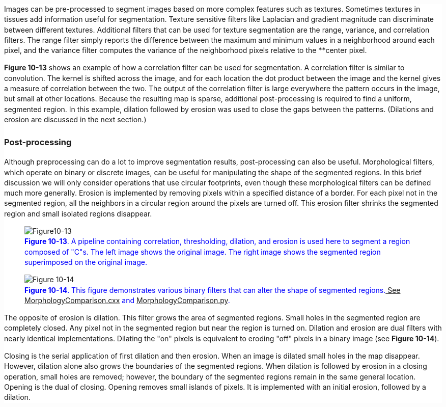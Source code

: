 Images can be pre-processed to segment images based on more complex features such as textures. Sometimes textures in tissues add information useful for segmentation. Texture sensitive filters like Laplacian and gradient magnitude can discriminate between different textures. Additional filters that can be used for texture segmentation are the range, variance, and correlation filters. The range filter simply reports the difference between the maximum and minimum values in a neighborhood around each pixel, and the variance filter computes the variance of the neighborhood pixels relative to the **center pixel.

**Figure 10-13** shows an example of how a correlation filter can be used for segmentation. A correlation filter is similar to convolution. The kernel is shifted across the image, and for each location the dot product between the image and the kernel gives a measure of correlation between the two. The output of the correlation filter is large everywhere the pattern occurs in the image, but small at other locations. Because the resulting map is sparse, additional post-processing is required to find a uniform, segmented region. In this example, dilation followed by erosion was used to close the gaps between the patterns. (Dilations and erosion are discussed in the next section.)

### Post-processing

Although preprocessing can do a lot to improve segmentation results, post-processing can also be useful. Morphological filters, which operate on binary or discrete images, can be useful for manipulating the shape of the segmented regions. In this brief discussion we will only consider operations that use circular footprints, even though these morphological filters can be defined much more generally. Erosion is implemented by removing pixels within a specified distance of a border. For each pixel not in the segmented region, all the neighbors in a circular region around the pixels are turned off. This erosion filter shrinks the segmented region and small isolated regions disappear.

<figure id="Figure 10-13">
  <img src="https://raw.githubusercontent.com/Kitware/vtk-examples/master/src/VTKBook/Figures/Figure10-13.png?raw=true"" width="640" alt="Figure10-13">
  <figcaption style="color:blue"><b>Figure 10-13</b>. A pipeline containing correlation, thresholding, dilation, and erosion is used here to segment a region composed of "C"s. The left image shows the original image. The right image shows the segmented region superimposed on the original image.</figcaption>
</figure>

<figure id="Figure 10-14">
  <img src="https://raw.githubusercontent.com/Kitware/vtk-examples/master/src/Testing/Baseline/Cxx/ImageProcessing/TestMorphologyComparison.png?raw=true"" width="640" alt="Figure 10-14">
  <figcaption style="color:blue"><b>Figure 10-14</b>. This figure demonstrates various binary filters that can alter the shape of segmented regions.<a href="../../Cxx/ImageProcessing/MorphologyComparison" title="MorphologyComparison"> See MorphologyComparison.cxx</a> and <a href="../../Python/ImageProcessing/MorphologyComparison" title="MorphologyComparison"> MorphologyComparison.py</a>.</figcaption>
</figure>

The opposite of erosion is dilation. This filter grows the area of segmented regions. Small holes in the segmented region are completely closed. Any pixel not in the segmented region but near the region is turned on. Dilation and erosion are dual filters with nearly identical implementations. Dilating the "on" pixels is equivalent to eroding "off" pixels in a binary image (see **Figure 10-14**).

Closing is the serial application of first dilation and then erosion. When an image is dilated small holes in the map disappear. However, dilation alone also grows the boundaries of the segmented regions. When dilation is followed by erosion in a closing operation, small holes are removed; however, the boundary of the segmented regions remain in the same general location. Opening is the dual of closing. Opening removes small islands of pixels. It is implemented with an initial erosion, followed by a dilation.
